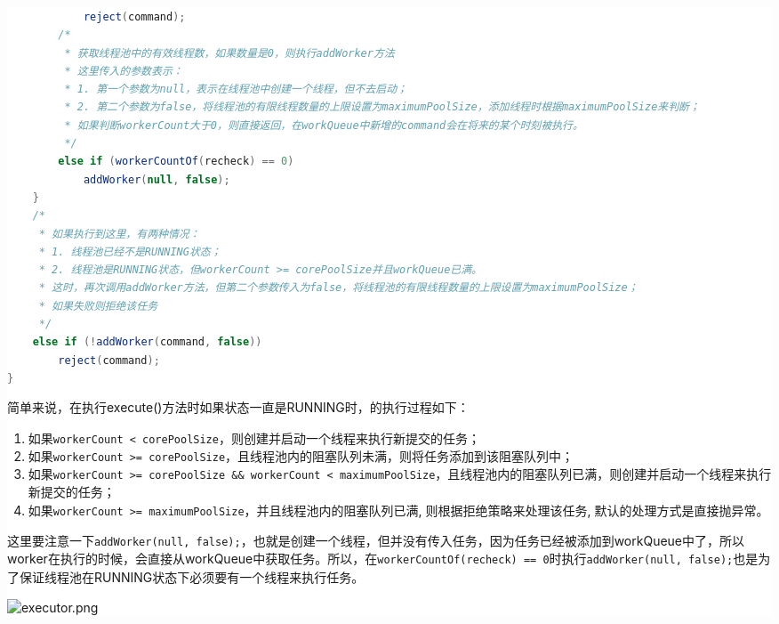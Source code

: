 ```java
            reject(command);
        /*
         * 获取线程池中的有效线程数，如果数量是0，则执行addWorker方法
         * 这里传入的参数表示：
         * 1. 第一个参数为null，表示在线程池中创建一个线程，但不去启动；
         * 2. 第二个参数为false，将线程池的有限线程数量的上限设置为maximumPoolSize，添加线程时根据maximumPoolSize来判断；
         * 如果判断workerCount大于0，则直接返回，在workQueue中新增的command会在将来的某个时刻被执行。
         */
        else if (workerCountOf(recheck) == 0)
            addWorker(null, false);
    }
    /*
     * 如果执行到这里，有两种情况：
     * 1. 线程池已经不是RUNNING状态；
     * 2. 线程池是RUNNING状态，但workerCount >= corePoolSize并且workQueue已满。
     * 这时，再次调用addWorker方法，但第二个参数传入为false，将线程池的有限线程数量的上限设置为maximumPoolSize；
     * 如果失败则拒绝该任务
     */
    else if (!addWorker(command, false))
        reject(command);
}
```

简单来说，在执行execute()方法时如果状态一直是RUNNING时，的执行过程如下：

1. 如果`workerCount < corePoolSize`，则创建并启动一个线程来执行新提交的任务；
2. 如果`workerCount >= corePoolSize`，且线程池内的阻塞队列未满，则将任务添加到该阻塞队列中；
3. 如果`workerCount >= corePoolSize && workerCount < maximumPoolSize`，且线程池内的阻塞队列已满，则创建并启动一个线程来执行新提交的任务；
4. 如果`workerCount >= maximumPoolSize`，并且线程池内的阻塞队列已满, 则根据拒绝策略来处理该任务, 默认的处理方式是直接抛异常。

这里要注意一下`addWorker(null, false);`，也就是创建一个线程，但并没有传入任务，因为任务已经被添加到workQueue中了，所以worker在执行的时候，会直接从workQueue中获取任务。所以，在`workerCountOf(recheck) == 0`时执行`addWorker(null, false);`也是为了保证线程池在RUNNING状态下必须要有一个线程来执行任务。

![executor.png](http://www.ideabuffer.cn/2017/04/04/%E6%B7%B1%E5%85%A5%E7%90%86%E8%A7%A3Java%E7%BA%BF%E7%A8%8B%E6%B1%A0%EF%BC%9AThreadPoolExecutor/executor.png)